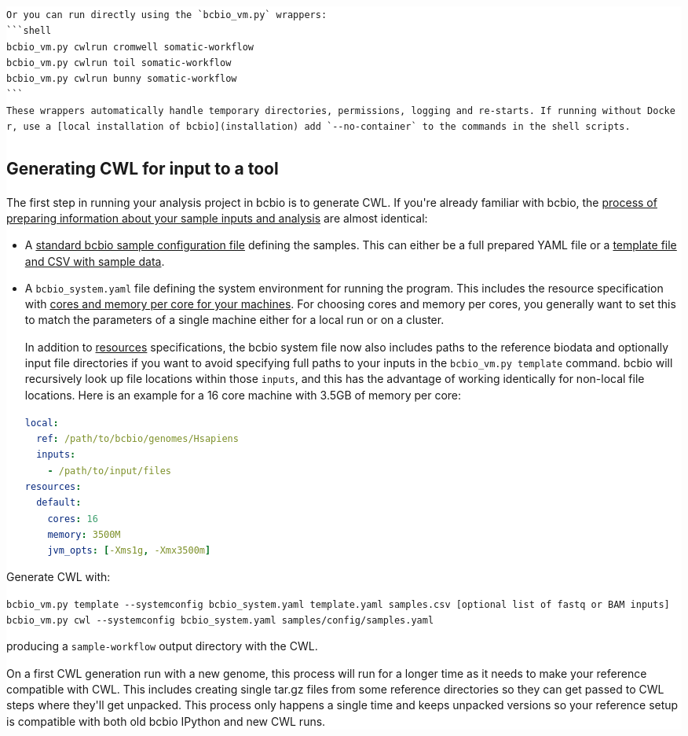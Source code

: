     Or you can run directly using the `bcbio_vm.py` wrappers:
    ```shell
    bcbio_vm.py cwlrun cromwell somatic-workflow
    bcbio_vm.py cwlrun toil somatic-workflow
    bcbio_vm.py cwlrun bunny somatic-workflow
    ```
    These wrappers automatically handle temporary directories, permissions, logging and re-starts. If running without Docker, use a [local installation of bcbio](installation) add `--no-container` to the commands in the shell scripts.

## Generating CWL for input to a tool

The first step in running your analysis project in bcbio is to generate CWL. If you're already familiar with bcbio, the [process of preparing information about your sample inputs and analysis](configuration) are almost identical:
* A [standard bcbio sample configuration file](configuration) defining the samples. This can either be a full prepared YAML file or a [template file and CSV with sample data](contents/configuration:automated%20sample%20configuration).
* A `bcbio_system.yaml` file defining the system environment for running the program. This includes the resource specification with [cores and memory per core for your
machines](contents/configuration:resources). For choosing cores and memory per cores, you generally want to set this to match the parameters of a single machine either for a local run or on a cluster.

    In addition to [resources](contents/configuration:resources) specifications, the bcbio system file now also includes paths to the reference biodata and optionally input file directories if you want to avoid specifying full paths to your inputs in the `bcbio_vm.py template` command. bcbio will recursively look up file locations within those `inputs`, and this has the advantage of working identically for non-local file locations. Here is an example for a 16 core machine with 3.5GB of memory per core:
    ```yaml
    local:
      ref: /path/to/bcbio/genomes/Hsapiens
      inputs:
        - /path/to/input/files
    resources:
      default:
        cores: 16
        memory: 3500M
        jvm_opts: [-Xms1g, -Xmx3500m]
    ```

Generate CWL with:
```shell
bcbio_vm.py template --systemconfig bcbio_system.yaml template.yaml samples.csv [optional list of fastq or BAM inputs]
bcbio_vm.py cwl --systemconfig bcbio_system.yaml samples/config/samples.yaml
```
producing a `sample-workflow` output directory with the CWL.

On a first CWL generation run with a new genome, this process will run for a longer time as it needs to make your reference compatible with CWL. This includes creating single tar.gz files from some reference directories so they can get passed to CWL steps where they'll get unpacked. This process only happens a single time and keeps unpacked versions so your reference setup is compatible with both old bcbio IPython and new CWL runs.
